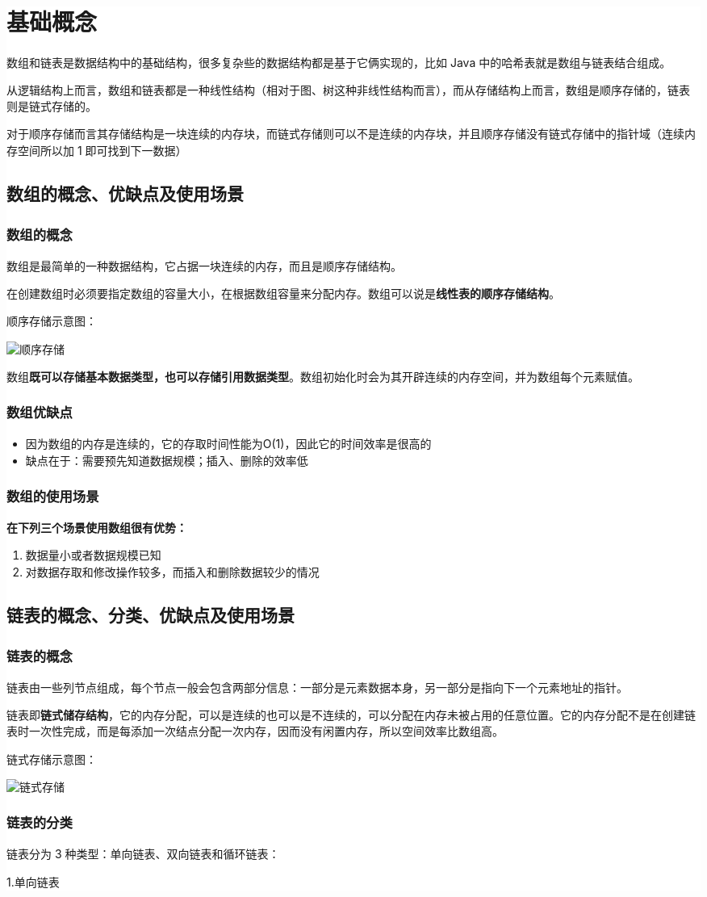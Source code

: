 # 基础概念

数组和链表是数据结构中的基础结构，很多复杂些的数据结构都是基于它俩实现的，比如 Java 中的哈希表就是数组与链表结合组成。

从逻辑结构上而言，数组和链表都是一种线性结构（相对于图、树这种非线性结构而言），而从存储结构上而言，数组是顺序存储的，链表则是链式存储的。

对于顺序存储而言其存储结构是一块连续的内存块，而链式存储则可以不是连续的内存块，并且顺序存储没有链式存储中的指针域（连续内存空间所以加 1 即可找到下一数据）

## 数组的概念、优缺点及使用场景

### 数组的概念

数组是最简单的一种数据结构，它占据一块连续的内存，而且是顺序存储结构。

在创建数组时必须要指定数组的容量大小，在根据数组容量来分配内存。数组可以说是**线性表的顺序存储结构**。

顺序存储示意图：

![顺序存储](https://raw.githubusercontent.com/iwannabetop/Awesome-Android-Learning-Guide/bb7665b7/datastruct/array%26linked/media/%E5%B1%8F%E5%B9%95%E5%BF%AB%E7%85%A7%202018-04-13%2022.52.51.png) 

数组**既可以存储基本数据类型，也可以存储引用数据类型**。数组初始化时会为其开辟连续的内存空间，并为数组每个元素赋值。

### 数组优缺点

- 因为数组的内存是连续的，它的存取时间性能为O(1)，因此它的时间效率是很高的
- 缺点在于：需要预先知道数据规模；插入、删除的效率低

### 数组的使用场景

**在下列三个场景使用数组很有优势：**

1. 数据量小或者数据规模已知
2. 对数据存取和修改操作较多，而插入和删除数据较少的情况


## 链表的概念、分类、优缺点及使用场景

### 链表的概念

链表由一些列节点组成，每个节点一般会包含两部分信息：一部分是元素数据本身，另一部分是指向下一个元素地址的指针。

链表即**链式储存结构**，它的内存分配，可以是连续的也可以是不连续的，可以分配在内存未被占用的任意位置。它的内存分配不是在创建链表时一次性完成，而是每添加一次结点分配一次内存，因而没有闲置内存，所以空间效率比数组高。

链式存储示意图：

![链式存储](https://raw.githubusercontent.com/iwannabetop/Awesome-Android-Learning-Guide/bb7665b7/datastruct/array%26linked/media/%E5%B1%8F%E5%B9%95%E5%BF%AB%E7%85%A7%202018-04-13%2022.52.58.png)

### 链表的分类

链表分为 3 种类型：单向链表、双向链表和循环链表：

1.单向链表
